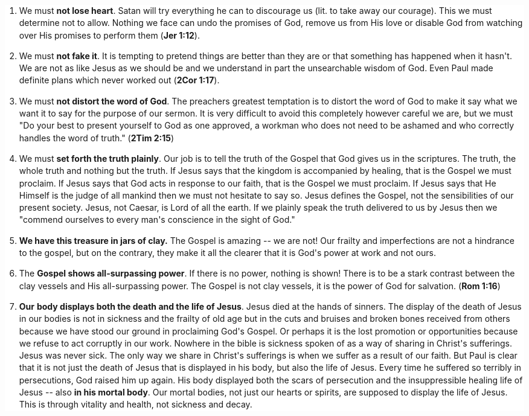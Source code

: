 1.  We must **not lose heart**. Satan will try everything he can to
    discourage us (lit. to take away our courage). This we must
    determine not to allow. Nothing we face can undo the promises of
    God, remove us from His love or disable God from watching over His
    promises to perform them (**Jer 1:12**).

2.  We must **not fake it**. It is tempting to pretend things are better
    than they are or that something has happened when it hasn't. We are
    not as like Jesus as we should be and we understand in part the
    unsearchable wisdom of God. Even Paul made definite plans which
    never worked out (**2Cor 1:17**).

3.  We must **not distort the word of God**. The preachers greatest
    temptation is to distort the word of God to make it say what we want
    it to say for the purpose of our sermon. It is very difficult to
    avoid this completely however careful we are, but we must "Do your
    best to present yourself to God as one approved, a workman who does
    not need to be ashamed and who correctly handles the word of truth."
    (**2Tim 2:15**)

4.  We must **set forth the truth plainly**. Our job is to tell the
    truth of the Gospel that God gives us in the scriptures. The truth,
    the whole truth and nothing but the truth. If Jesus says that the
    kingdom is accompanied by healing, that is the Gospel we must
    proclaim. If Jesus says that God acts in response to our faith, that
    is the Gospel we must proclaim. If Jesus says that He Himself is the
    judge of all mankind then we must not hesitate to say so. Jesus
    defines the Gospel, not the sensibilities of our present society.
    Jesus, not Caesar, is Lord of all the earth. If we plainly speak the
    truth delivered to us by Jesus then we "commend ourselves to every
    man's conscience in the sight of God."

5.  **We have this treasure in jars of clay.** The Gospel is amazing --
    we are not! Our frailty and imperfections are not a hindrance to the
    gospel, but on the contrary, they make it all the clearer that it is
    God's power at work and not ours.

6.  The **Gospel shows all-surpassing power**. If there is no power,
    nothing is shown! There is to be a stark contrast between the clay
    vessels and His all-surpassing power. The Gospel is not clay
    vessels, it is the power of God for salvation. (**Rom 1:16**)

7.  **Our** **body displays both the death and the life of Jesus**.
    Jesus died at the hands of sinners. The display of the death of
    Jesus in our bodies is not in sickness and the frailty of old age
    but in the cuts and bruises and broken bones received from others
    because we have stood our ground in proclaiming God's Gospel. Or
    perhaps it is the lost promotion or opportunities because we refuse
    to act corruptly in our work. Nowhere in the bible is sickness
    spoken of as a way of sharing in Christ's sufferings. Jesus was
    never sick. The only way we share in Christ's sufferings is when we
    suffer as a result of our faith. But Paul is clear that it is not
    just the death of Jesus that is displayed in his body, but also the
    life of Jesus. Every time he suffered so terribly in persecutions,
    God raised him up again. His body displayed both the scars of
    persecution and the insuppressible healing life of Jesus -- also
    **in his mortal body**. Our mortal bodies, not just our hearts or
    spirits, are supposed to display the life of Jesus. This is through
    vitality and health, not sickness and decay.
